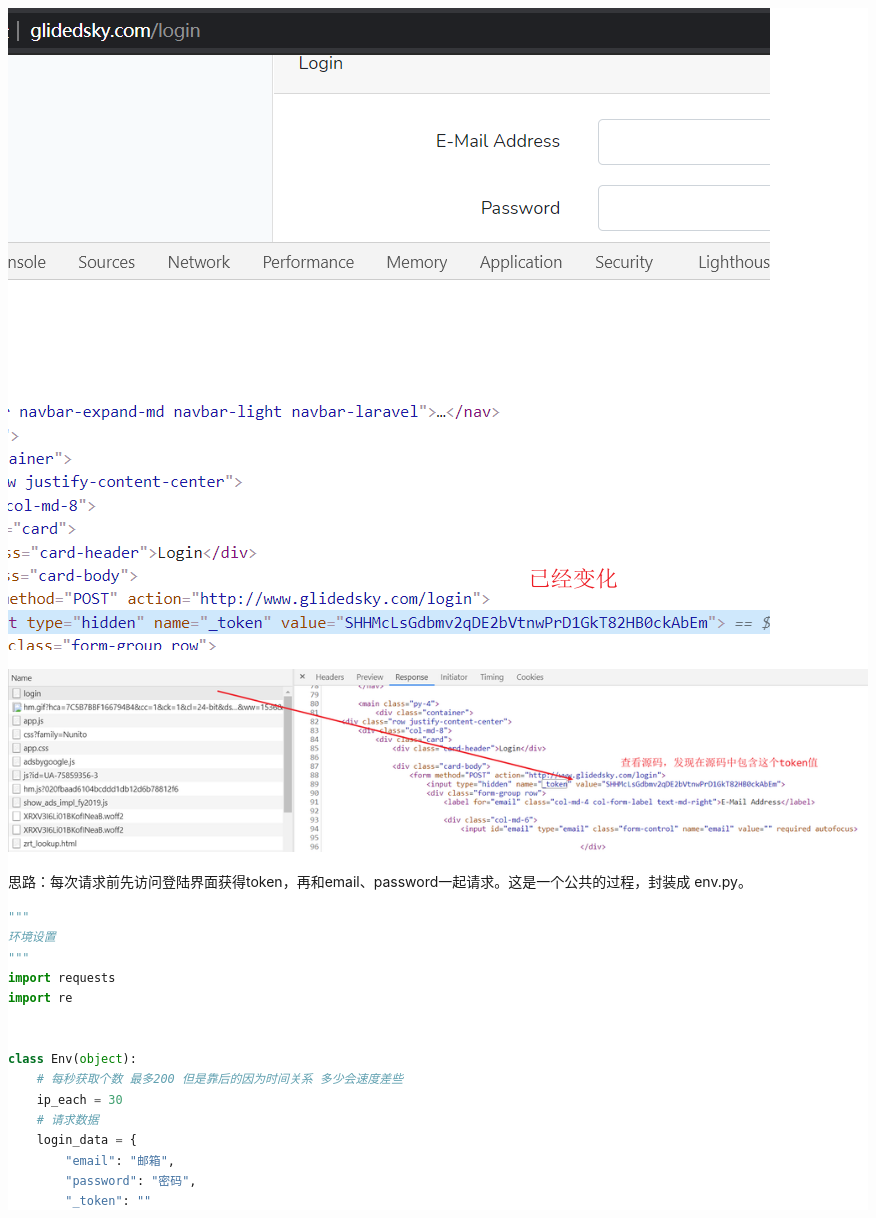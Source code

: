 ![image-20210321211708401](笔记.assets/image-20210321211708401.png)

![image-20210321211834914](笔记.assets/image-20210321211834914.png)



思路：每次请求前先访问登陆界面获得token，再和email、password一起请求。这是一个公共的过程，封装成 env.py。

```python
"""
环境设置
"""
import requests
import re


class Env(object):
    # 每秒获取个数 最多200 但是靠后的因为时间关系 多少会速度差些
    ip_each = 30
    # 请求数据
    login_data = {
        "email": "邮箱",
        "password": "密码",
        "_token": ""
```